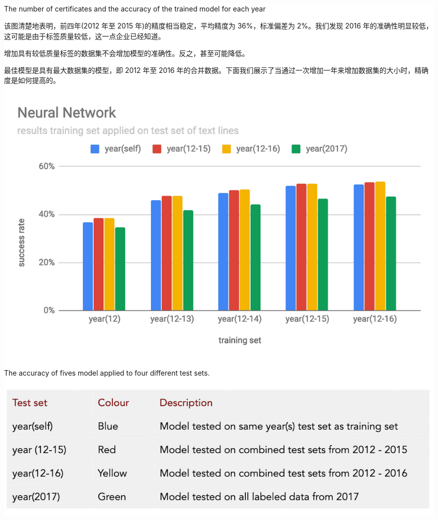 The number of certificates and the accuracy of the trained model for each year

该图清楚地表明，前四年(2012 年至 2015 年)的精度相当稳定，平均精度为 36%，标准偏差为 2%。我们发现 2016 年的准确性明显较低，这可能是由于标签质量较低，这一点企业已经知道。

增加具有较低质量标签的数据集不会增加模型的准确性。反之，甚至可能降低。

最佳模型是具有最大数据集的模型，即 2012 年至 2016 年的合并数据。下面我们展示了当通过一次增加一年来增加数据集的大小时，精确度是如何提高的。

![](img/5b52d9b591035d4be52d5e62be528fcf.png)

The accuracy of fives model applied to four different test sets.

![](img/09f79069cd053e0714c4581b9757b822.png)
